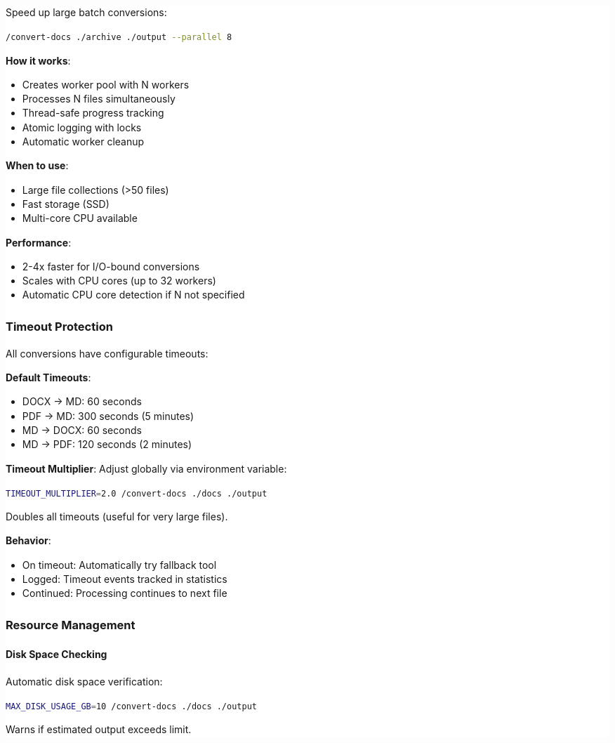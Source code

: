 Speed up large batch conversions:

```bash
/convert-docs ./archive ./output --parallel 8
```

**How it works**:
- Creates worker pool with N workers
- Processes N files simultaneously
- Thread-safe progress tracking
- Atomic logging with locks
- Automatic worker cleanup

**When to use**:
- Large file collections (>50 files)
- Fast storage (SSD)
- Multi-core CPU available

**Performance**:
- 2-4x faster for I/O-bound conversions
- Scales with CPU cores (up to 32 workers)
- Automatic CPU core detection if N not specified

### Timeout Protection

All conversions have configurable timeouts:

**Default Timeouts**:
- DOCX → MD: 60 seconds
- PDF → MD: 300 seconds (5 minutes)
- MD → DOCX: 60 seconds
- MD → PDF: 120 seconds (2 minutes)

**Timeout Multiplier**:
Adjust globally via environment variable:

```bash
TIMEOUT_MULTIPLIER=2.0 /convert-docs ./docs ./output
```

Doubles all timeouts (useful for very large files).

**Behavior**:
- On timeout: Automatically try fallback tool
- Logged: Timeout events tracked in statistics
- Continued: Processing continues to next file

### Resource Management

#### Disk Space Checking

Automatic disk space verification:

```bash
MAX_DISK_USAGE_GB=10 /convert-docs ./docs ./output
```

Warns if estimated output exceeds limit.
